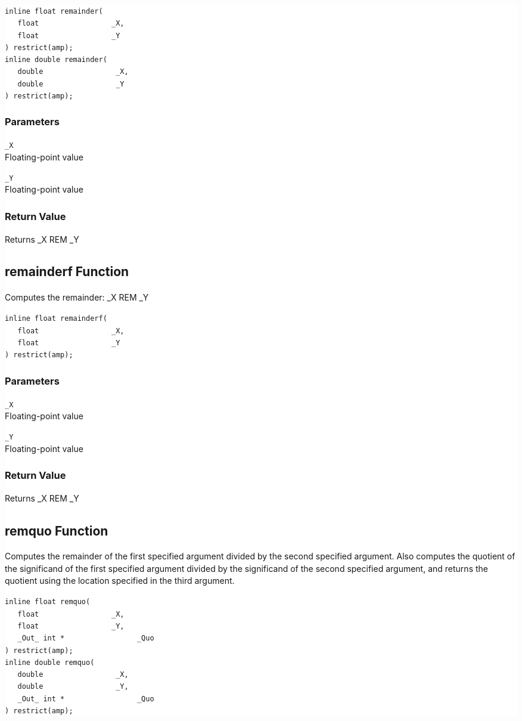 ```  
inline float remainder(  
   float                 _X,  
   float                 _Y  
) restrict(amp);  
inline double remainder(  
   double                 _X,  
   double                 _Y  
) restrict(amp);  
```  
  
### Parameters  
 `_X`  
 Floating-point value  
  
 `_Y`  
 Floating-point value  
  
### Return Value  
 Returns _X REM _Y  
  
##  <a name="remainderf_function"></a>  remainderf Function  
 Computes the remainder: _X REM _Y  
  
```  
inline float remainderf(  
   float                 _X,  
   float                 _Y  
) restrict(amp);  
```  
  
### Parameters  
 `_X`  
 Floating-point value  
  
 `_Y`  
 Floating-point value  
  
### Return Value  
 Returns _X REM _Y  
  
##  <a name="remquo_function"></a>  remquo Function  
 Computes the remainder of the first specified argument divided by the second specified argument. Also computes the quotient of the significand of the first specified argument divided by the significand of the second specified argument, and returns the quotient using the location specified in the third argument.  
  
```  
inline float remquo(  
   float                 _X,  
   float                 _Y,  
   _Out_ int *                 _Quo  
) restrict(amp);  
inline double remquo(  
   double                 _X,  
   double                 _Y,  
   _Out_ int *                 _Quo  
) restrict(amp);  
```  
  